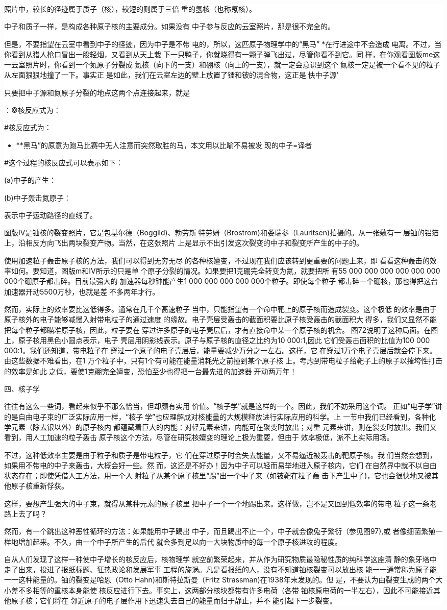照片中，较长的径迹属于质子（核），较短的则属于三倍 重的氢核（也称氖核）。

中子和质子一样，是构成各种原子核的主要成分。如果没有 中子参与反应的云室照片，那是很不完全的。

但是，不要指望在云室中看到中子的径迹，因为中子是不带 电的，所以，这匹原子物理学中的“黑马” *在行进途中不会造成 电离。不过，当你看到从猎人枪口冒出一股轻烟，又看到从天上栽 下一只鸭子，你就晓得有一颗子弹飞出过，尽管你看不到它。同 样，在你观看图版me这一云室照片时，你看到一个氮原子分裂成 氦核（向下的一支）和硼核（向上的一支），就一定会意识到这个 氮核一定是被一个看不见的粒子从左面狠狠地撞了一下。事实正 是如此，我们在云室左边的壁上放置了镭和铍的混合物，这正是 快中子源'

只要把中子源和氮原子分裂的地点这两个点连接起来，就是

：©核反应式为：

#核反应式为：

* **黑马”的原意为跑马比赛中无人注意而突然取胜的马，本文用以比喻不易被发 现的中子=译者

#这个过程的核反应式可以表示如下：

(a)中子的产生：

(b)中子轰击氮原子：

表示中子运动路径的直线了。

图版IV是铀核的裂变照片，它是包基尔德（Boggild)、勃劳斯 特劳姆（Brostrom)和娄瑞参（Lauritsen)拍摄的。从一张敷有一 层铀的铝箔上，沿相反方向飞出两块裂变产物。当然，在这张照片 上是显示不出引发这次裂变的中子和裂变所产生的中子的。

使用加速粒子轰击原子核的方法，我们可以得到无穷无尽 的各种核嬗变，不过现在我们应该转到更重要的问题上来，即 看看这种轰击的效率如何。要知道，图版m和IV所示的只是单 个原子分裂的情况。如果要把1克硼完全转变为氦，就要把所 有55 000 000 000 000 000 000 000个硼原子都击碎。目前最强大的 加速器每秒钟能产生1 000 000 000 000 000个粒子。即使每个粒子 都击碎一个硼核，那也得把这台加速器开动5500万秒，也就是差 不多两年才行。

然而，实际上的效率要比这低得多。通常在几千个髙速粒子 当中，只能指望有一个命中靶上的原子核而造成裂变。这个极低 的效率是由于原子核外的电子能够减慢入射带电粒子的通过速度 的缘故。电子壳层受轰击的截面积要比原子核受轰击的截面积大 得多，我们又显然不能把每个粒子都瞄准原子核，因此，粒子要在 穿过许多原子的电子壳层后，才有直接命中某一个原子核的机会。 图72说明了这种局面。在图上，原子核用黑色小圆点表示，电子 壳层用阴影线表示。原子与原子核的直径之比约为10 000:1,因此 它们受轰击面积的比值为100 000 000:1。我们还知道，带电粒子在 穿过一个原子的电子壳层后，能量要减少万分之一左右。这样，它 在穿过1万个电子壳层后就会停下来。由这些数据不难看出，在1 万个粒子中，只有1个有可能在能量消耗光之前撞到某个原子核 上。考虑到带电粒子给靶子上的原子以摧垮性打击的效率是如此 之低，要使1克硼完全嬗变，恐怕至少也得把一台最先进的加速器 开动两万年！





四、核子学


往往有这么一些词，看起来似乎不那么恰当，但却颇有实用 价值。“核子学”就是这样的一个。因此，我们不妨采用这个词。 正如“电子学”讲的是自由电子束的广泛实际应用一样，“核子 学”也应理解成对核能量的大规模释放进行实际应用的科学。上 一节中我们已经看到，各种化学元素（除去银以外）的原子核内 都蕴藏着巨大的内能：对轻元素来讲，内能可在聚变时放出；对重 元素来讲，则在裂变时放出。我们又看到，用人工加速的粒子轰击 原子核这个方法，尽管在研究核嬗变的理论上极为重要，但由于 效率极低，派不上实际用场。

不过，这种低效率主要是由于粒子和质子是带电粒子，它 们在穿过原子时会失去能量，又不易逼近被轰击的靶原子核。我 们当然会想到，如果用不带电的中子来轰击，大概会好一些。然 而，这还是不好办！因为中子可以轻而易举地进入原子核内，它们 在自然界中就不以自由状态存在；即使凭借人工方法，用一个入 射粒子从某个原子核里“踢”出一个中子来（如铍靶在粒子轰 击下产生中子)，它也会很快地又被其他原子核重新俘获。

这样，要想产生强大的中子束，就得从某种元素的原子核里 把中子一个一个地踢出来。这样做，岂不是又回到低效率的带电 粒子这一条老路上去了吗？



然而，有一个跳出这种恶性循环的方法：如果能用中子踢出 中子，而且踢出不止一个，中子就会像兔子繁衍（参见图97),或 者像细菌繁殖一样地增加起来。不久，由一个中子所产生的后代 就会多到足以向一大块物质中的每一个原子核进攻的程度。

自从人们发现了这样一种使中子增长的核反应后，核物理学 就空前繁荣起来，并从作为研究物质最隐秘性质的纯科学这座清 静的象牙塔中走了出来，投进了报纸标题、狂热政论和发展军事 工程的旋涡。凡是看报纸的人，没有不知道铀核裂变可以放出核 能一一通常称为原子能一一这种能量的。铀的裂变是哈恩（Otto Hahn)和斯特拉斯曼（Fritz Strassman)在1938年末发现的。但 是，不要认为由裂变生成的两个大小差不多相等的重核本身能使 核反应进行下去。事实上，这两部分核块都带有许多电荷（各带 铀核原电荷的一半左右），因此不可能接近其他原子核；它们将在 邻近原子的电子层作用下迅速失去自己的能量而归于静止，并不 能引起下一步裂变。
